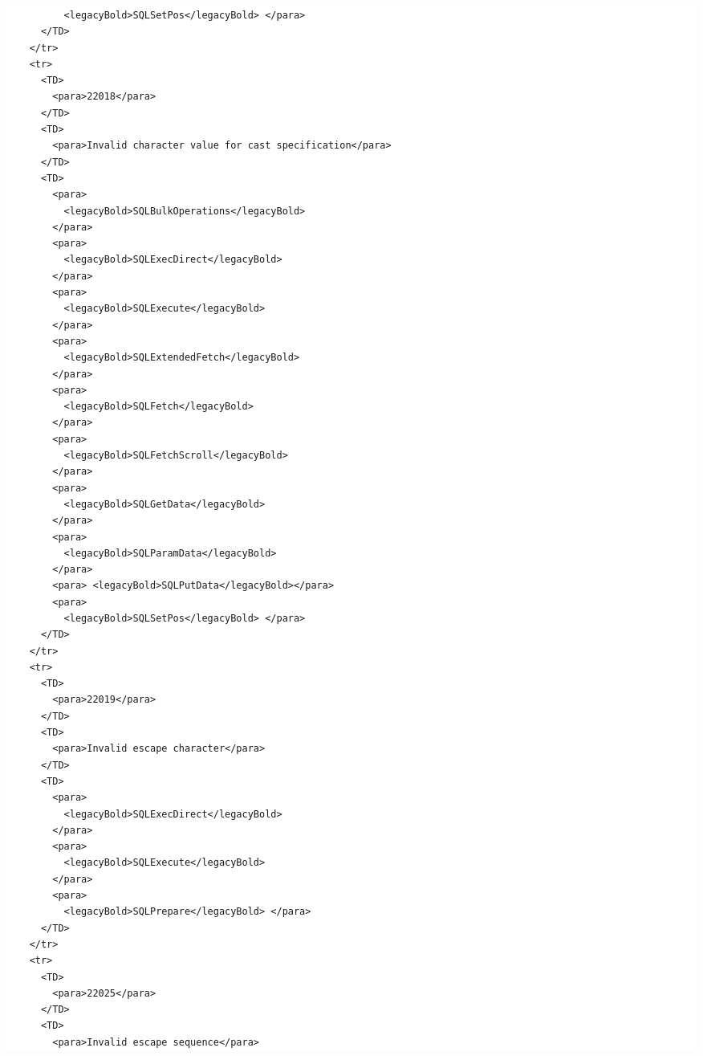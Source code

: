               <legacyBold>SQLSetPos</legacyBold> </para>
          </TD>
        </tr>
        <tr>
          <TD>
            <para>22018</para>
          </TD>
          <TD>
            <para>Invalid character value for cast specification</para>
          </TD>
          <TD>
            <para>
              <legacyBold>SQLBulkOperations</legacyBold>
            </para>
            <para>
              <legacyBold>SQLExecDirect</legacyBold>
            </para>
            <para>
              <legacyBold>SQLExecute</legacyBold>
            </para>
            <para>
              <legacyBold>SQLExtendedFetch</legacyBold>
            </para>
            <para>
              <legacyBold>SQLFetch</legacyBold>
            </para>
            <para>
              <legacyBold>SQLFetchScroll</legacyBold>
            </para>
            <para>
              <legacyBold>SQLGetData</legacyBold>
            </para>
            <para>
              <legacyBold>SQLParamData</legacyBold>
            </para>
            <para> <legacyBold>SQLPutData</legacyBold></para>
            <para>
              <legacyBold>SQLSetPos</legacyBold> </para>
          </TD>
        </tr>
        <tr>
          <TD>
            <para>22019</para>
          </TD>
          <TD>
            <para>Invalid escape character</para>
          </TD>
          <TD>
            <para>
              <legacyBold>SQLExecDirect</legacyBold>
            </para>
            <para>
              <legacyBold>SQLExecute</legacyBold>
            </para>
            <para>
              <legacyBold>SQLPrepare</legacyBold> </para>
          </TD>
        </tr>
        <tr>
          <TD>
            <para>22025</para>
          </TD>
          <TD>
            <para>Invalid escape sequence</para>